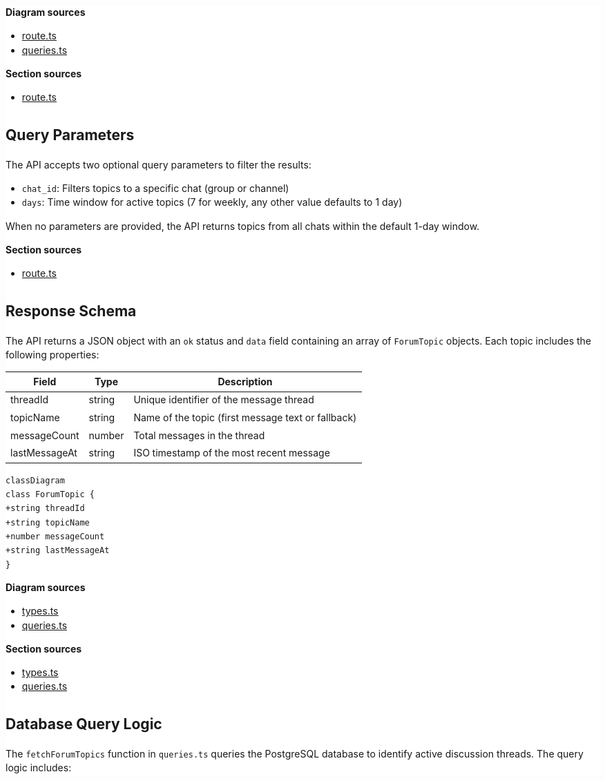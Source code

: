 **Diagram sources**
- [route.ts](file://app/api/topics/route.ts#L1-L22)
- [queries.ts](file://lib/queries.ts#L238-L296)

**Section sources**
- [route.ts](file://app/api/topics/route.ts#L1-L22)

## Query Parameters
The API accepts two optional query parameters to filter the results:

- `chat_id`: Filters topics to a specific chat (group or channel)
- `days`: Time window for active topics (7 for weekly, any other value defaults to 1 day)

When no parameters are provided, the API returns topics from all chats within the default 1-day window.

**Section sources**
- [route.ts](file://app/api/topics/route.ts#L6-L12)

## Response Schema
The API returns a JSON object with an `ok` status and `data` field containing an array of `ForumTopic` objects. Each topic includes the following properties:

| Field | Type | Description |
|-------|------|-------------|
| threadId | string | Unique identifier of the message thread |
| topicName | string | Name of the topic (first message text or fallback) |
| messageCount | number | Total messages in the thread |
| lastMessageAt | string | ISO timestamp of the most recent message |

```mermaid
classDiagram
class ForumTopic {
+string threadId
+string topicName
+number messageCount
+string lastMessageAt
}
```

**Diagram sources**
- [types.ts](file://lib/types.ts#L11-L16)
- [queries.ts](file://lib/queries.ts#L238-L296)

**Section sources**
- [types.ts](file://lib/types.ts#L11-L16)
- [queries.ts](file://lib/queries.ts#L274-L288)

## Database Query Logic
The `fetchForumTopics` function in `queries.ts` queries the PostgreSQL database to identify active discussion threads. The query logic includes:
